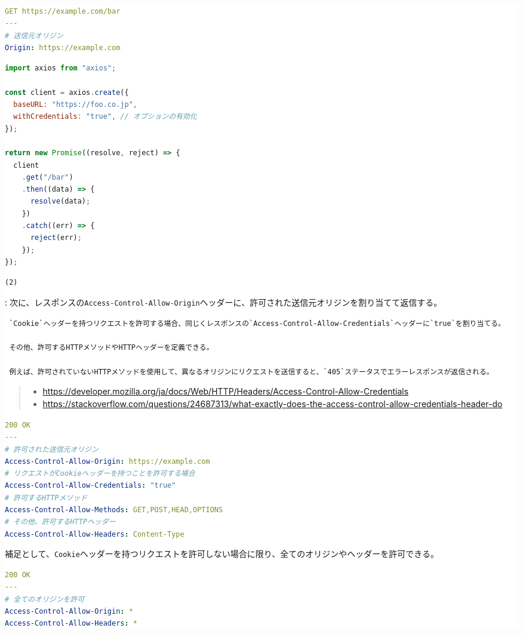 ```yaml
GET https://example.com/bar
---
# 送信元オリジン
Origin: https://example.com
```

```javascript
import axios from "axios";

const client = axios.create({
  baseURL: "https://foo.co.jp",
  withCredentials: "true", // オプションの有効化
});

return new Promise((resolve, reject) => {
  client
    .get("/bar")
    .then((data) => {
      resolve(data);
    })
    .catch((err) => {
      reject(err);
    });
});
```

`(2)`

: 次に、レスポンスの`Access-Control-Allow-Origin`ヘッダーに、許可された送信元オリジンを割り当てて返信する。

     `Cookie`ヘッダーを持つリクエストを許可する場合、同じくレスポンスの`Access-Control-Allow-Credentials`ヘッダーに`true`を割り当てる。

     その他、許可するHTTPメソッドやHTTPヘッダーを定義できる。

     例えば、許可されていないHTTPメソッドを使用して、異なるオリジンにリクエストを送信すると、`405`ステータスでエラーレスポンスが返信される。

> - https://developer.mozilla.org/ja/docs/Web/HTTP/Headers/Access-Control-Allow-Credentials
> - https://stackoverflow.com/questions/24687313/what-exactly-does-the-access-control-allow-credentials-header-do

```yaml
200 OK
---
# 許可された送信元オリジン
Access-Control-Allow-Origin: https://example.com
# リクエストがCookieヘッダーを持つことを許可する場合
Access-Control-Allow-Credentials: "true"
# 許可するHTTPメソッド
Access-Control-Allow-Methods: GET,POST,HEAD,OPTIONS
# その他、許可するHTTPヘッダー
Access-Control-Allow-Headers: Content-Type
```

補足として、`Cookie`ヘッダーを持つリクエストを許可しない場合に限り、全てのオリジンやヘッダーを許可できる。

```yaml
200 OK
---
# 全てのオリジンを許可
Access-Control-Allow-Origin: *
Access-Control-Allow-Headers: *
```
